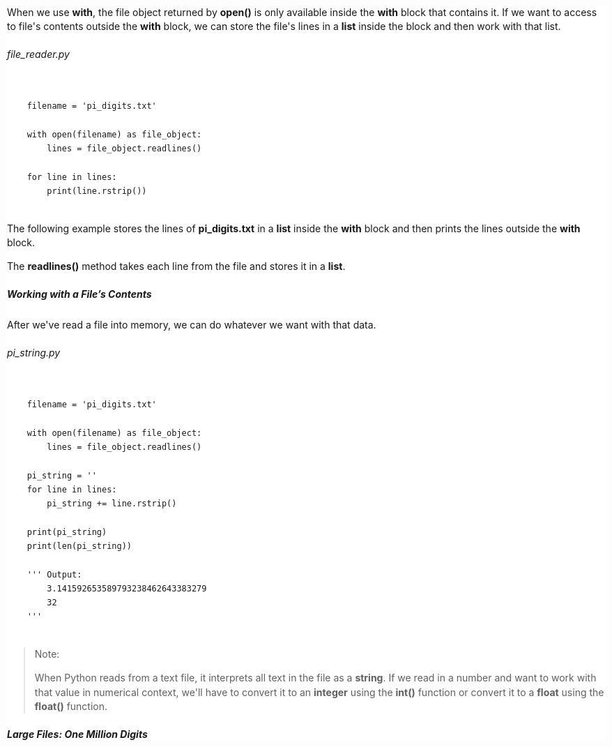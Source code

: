 When we use **with**, the file object returned by **open()** is only available inside the **with** block that contains it. If we want to access to file's contents outside the **with** block, we can store the file's lines in a **list** inside the block and then work with that list.

###### file_reader.py

<pre>
<code>
    filename = 'pi_digits.txt'

    with open(filename) as file_object:
        lines = file_object.readlines()

    for line in lines:
        print(line.rstrip())
</code>
</pre>

The following example stores the lines of **pi_digits.txt** in a **list** inside the **with** block and then prints the lines outside the **with** block.

The **readlines()** method takes each line from the file and stores it in a **list**.

##### Working with a File’s Contents

After we've read a file into memory, we can do whatever we want with that data.

###### pi_string.py

<pre>
<code>
    filename = 'pi_digits.txt'
    
    with open(filename) as file_object:
        lines = file_object.readlines()

    pi_string = ''
    for line in lines:
        pi_string += line.rstrip()
    
    print(pi_string)
    print(len(pi_string))

    ''' Output:
        3.141592653589793238462643383279
        32
    '''
</code>
</pre>

> Note:
>
> When Python reads from a text file, it interprets all text in the file as a **string**. If we read in a number and want to work with that value in numerical context, we'll have to convert it to an **integer** using the **int()** function or convert it to a **float** using the **float()** function.

##### Large Files: One Million Digits
